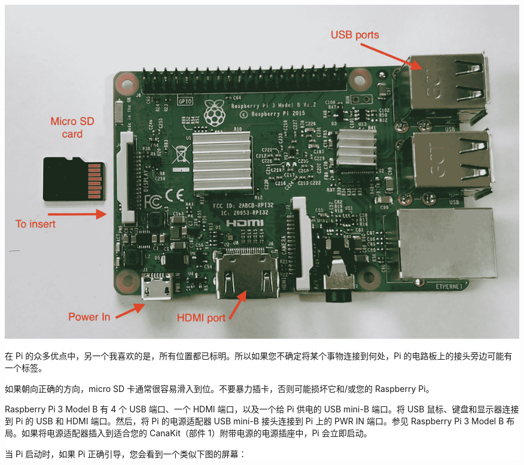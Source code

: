 ![Raspberry Pi 3 Model B 布局](img/cb6dd840ad19516ea00031464d0d832e.png)

在 Pi 的众多优点中，另一个我喜欢的是，所有位置都已标明。所以如果您不确定将某个事物连接到何处，Pi 的电路板上的接头旁边可能有一个标签。

如果朝向正确的方向，micro SD 卡通常很容易滑入到位。不要暴力插卡，否则可能损坏它和/或您的 Raspberry Pi。

Raspberry Pi 3 Model B 有 4 个 USB 端口、一个 HDMI 端口，以及一个给 Pi 供电的 USB mini-B 端口。将 USB 鼠标、键盘和显示器连接到 Pi 的 USB 和 HDMI 端口。然后，将 Pi 的电源适配器 USB mini-B 接头连接到 Pi 上的 PWR IN 端口。参见 Raspberry Pi 3 Model B 布局。如果将电源适配器插入到适合您的 CanaKit（部件 1）附带电源的电源插座中，Pi 会立即启动。

当 Pi 启动时，如果 Pi 正确引导，您会看到一个类似下图的屏幕：
